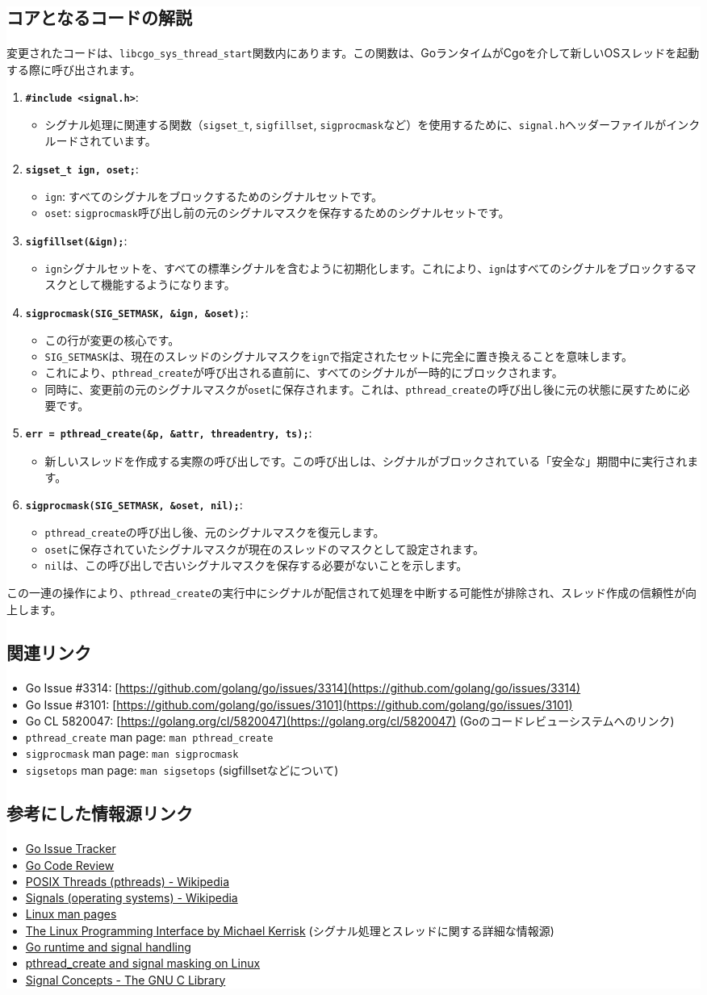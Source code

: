 ## コアとなるコードの解説

変更されたコードは、`libcgo_sys_thread_start`関数内にあります。この関数は、GoランタイムがCgoを介して新しいOSスレッドを起動する際に呼び出されます。

1.  **`#include <signal.h>`**:
    -   シグナル処理に関連する関数（`sigset_t`, `sigfillset`, `sigprocmask`など）を使用するために、`signal.h`ヘッダーファイルがインクルードされています。

2.  **`sigset_t ign, oset;`**:
    -   `ign`: すべてのシグナルをブロックするためのシグナルセットです。
    -   `oset`: `sigprocmask`呼び出し前の元のシグナルマスクを保存するためのシグナルセットです。

3.  **`sigfillset(&ign);`**:
    -   `ign`シグナルセットを、すべての標準シグナルを含むように初期化します。これにより、`ign`はすべてのシグナルをブロックするマスクとして機能するようになります。

4.  **`sigprocmask(SIG_SETMASK, &ign, &oset);`**:
    -   この行が変更の核心です。
    -   `SIG_SETMASK`は、現在のスレッドのシグナルマスクを`ign`で指定されたセットに完全に置き換えることを意味します。
    -   これにより、`pthread_create`が呼び出される直前に、すべてのシグナルが一時的にブロックされます。
    -   同時に、変更前の元のシグナルマスクが`oset`に保存されます。これは、`pthread_create`の呼び出し後に元の状態に戻すために必要です。

5.  **`err = pthread_create(&p, &attr, threadentry, ts);`**:
    -   新しいスレッドを作成する実際の呼び出しです。この呼び出しは、シグナルがブロックされている「安全な」期間中に実行されます。

6.  **`sigprocmask(SIG_SETMASK, &oset, nil);`**:
    -   `pthread_create`の呼び出し後、元のシグナルマスクを復元します。
    -   `oset`に保存されていたシグナルマスクが現在のスレッドのマスクとして設定されます。
    -   `nil`は、この呼び出しで古いシグナルマスクを保存する必要がないことを示します。

この一連の操作により、`pthread_create`の実行中にシグナルが配信されて処理を中断する可能性が排除され、スレッド作成の信頼性が向上します。

## 関連リンク

-   Go Issue #3314: [https://github.com/golang/go/issues/3314](https://github.com/golang/go/issues/3314)
-   Go Issue #3101: [https://github.com/golang/go/issues/3101](https://github.com/golang/go/issues/3101)
-   Go CL 5820047: [https://golang.org/cl/5820047](https://golang.org/cl/5820047) (Goのコードレビューシステムへのリンク)
-   `pthread_create` man page: `man pthread_create`
-   `sigprocmask` man page: `man sigprocmask`
-   `sigsetops` man page: `man sigsetops` (sigfillsetなどについて)

## 参考にした情報源リンク

-   [Go Issue Tracker](https://github.com/golang/go/issues)
-   [Go Code Review](https://go-review.googlesource.com/)
-   [POSIX Threads (pthreads) - Wikipedia](https://en.wikipedia.org/wiki/POSIX_Threads)
-   [Signals (operating systems) - Wikipedia](https://en.wikipedia.org/wiki/Signal_(inter-process_communication))
-   [Linux man pages](https://man7.org/linux/man-pages/)
-   [The Linux Programming Interface by Michael Kerrisk](https://man7.org/tlpi/) (シグナル処理とスレッドに関する詳細な情報源)
-   [Go runtime and signal handling](https://go.dev/src/runtime/signal_unix.go)
-   [pthread_create and signal masking on Linux](https://man7.org/linux/man-pages/man3/pthread_create.3.html)
-   [Signal Concepts - The GNU C Library](https://www.gnu.org/software/libc/manual/html_node/Signal-Concepts.html)
